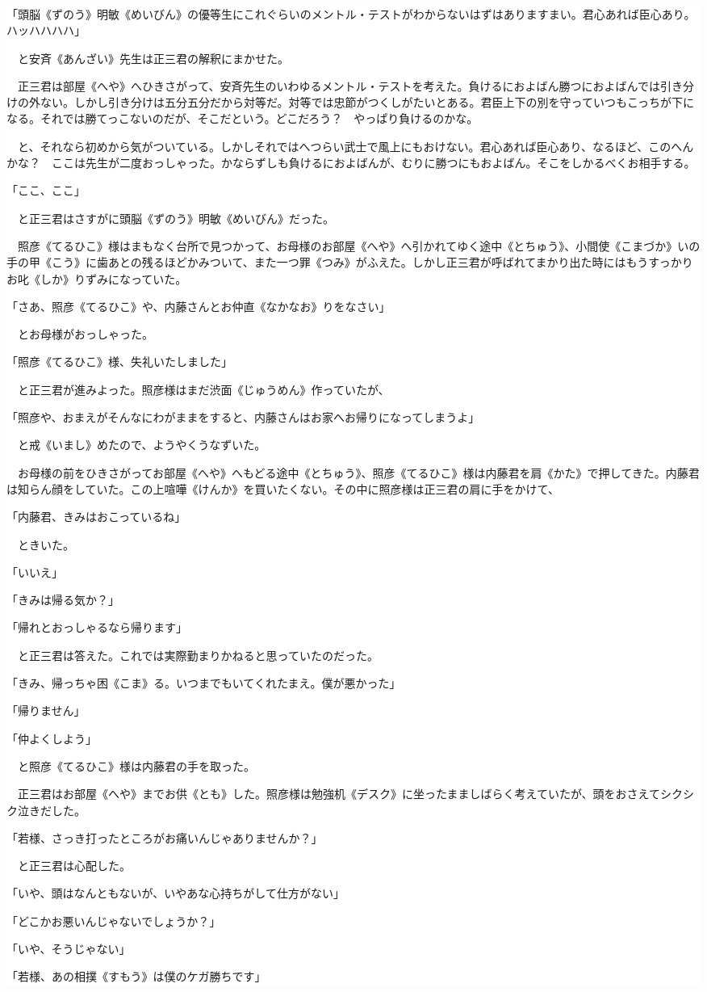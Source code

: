 「頭脳《ずのう》明敏《めいびん》の優等生にこれぐらいのメントル・テストがわからないはずはありますまい。君心あれば臣心あり。ハッハハハハ」

　と安斉《あんざい》先生は正三君の解釈にまかせた。

　正三君は部屋《へや》へひきさがって、安斉先生のいわゆるメントル・テストを考えた。負けるにおよばん勝つにおよばんでは引き分けの外ない。しかし引き分けは五分五分だから対等だ。対等では忠節がつくしがたいとある。君臣上下の別を守っていつもこっちが下になる。それでは勝てっこないのだが、そこだという。どこだろう？　やっぱり負けるのかな。

　と、それなら初めから気がついている。しかしそれではへつらい武士で風上にもおけない。君心あれば臣心あり、なるほど、このへんかな？　ここは先生が二度おっしゃった。かならずしも負けるにおよばんが、むりに勝つにもおよばん。そこをしかるべくお相手する。

「ここ、ここ」

　と正三君はさすがに頭脳《ずのう》明敏《めいびん》だった。

　照彦《てるひこ》様はまもなく台所で見つかって、お母様のお部屋《へや》へ引かれてゆく途中《とちゅう》、小間使《こまづか》いの手の甲《こう》に歯あとの残るほどかみついて、また一つ罪《つみ》がふえた。しかし正三君が呼ばれてまかり出た時にはもうすっかりお叱《しか》りずみになっていた。

「さあ、照彦《てるひこ》や、内藤さんとお仲直《なかなお》りをなさい」

　とお母様がおっしゃった。

「照彦《てるひこ》様、失礼いたしました」

　と正三君が進みよった。照彦様はまだ渋面《じゅうめん》作っていたが、

「照彦や、おまえがそんなにわがままをすると、内藤さんはお家へお帰りになってしまうよ」

　と戒《いまし》めたので、ようやくうなずいた。

　お母様の前をひきさがってお部屋《へや》へもどる途中《とちゅう》、照彦《てるひこ》様は内藤君を肩《かた》で押してきた。内藤君は知らん顔をしていた。この上喧嘩《けんか》を買いたくない。その中に照彦様は正三君の肩に手をかけて、

「内藤君、きみはおこっているね」

　ときいた。

「いいえ」

「きみは帰る気か？」

「帰れとおっしゃるなら帰ります」

　と正三君は答えた。これでは実際勤まりかねると思っていたのだった。

「きみ、帰っちゃ困《こま》る。いつまでもいてくれたまえ。僕が悪かった」

「帰りません」

「仲よくしよう」

　と照彦《てるひこ》様は内藤君の手を取った。

　正三君はお部屋《へや》までお供《とも》した。照彦様は勉強机《デスク》に坐ったまましばらく考えていたが、頭をおさえてシクシク泣きだした。

「若様、さっき打ったところがお痛いんじゃありませんか？」

　と正三君は心配した。

「いや、頭はなんともないが、いやあな心持ちがして仕方がない」

「どこかお悪いんじゃないでしょうか？」

「いや、そうじゃない」

「若様、あの相撲《すもう》は僕のケガ勝ちです」
